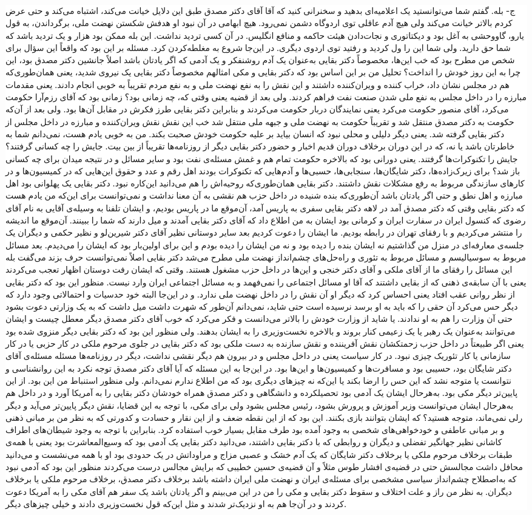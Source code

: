 ج- بله. گفتم شما می‌توانستید یک اعلامیه‌ای بدهید و سخنرانی کنید که آقا آقای دکتر مصدق طبق این دلایل خیانت می‌کند، اشتباه می‌کند و حتی عرض کردم بالاتر خیانت می‌کند ولی هیچ آدم عاقلی توی اردوگاه دشمن نمی‌رود. هیچ ابهامی در آن نبود او هدفش شکستن نهضت ملی، برگرداندن، به قول یارو، گاووحشی به آغل بود و دیکتاتوری و نجات‌دادن هیئت حاکمه و منافع انگلیس. در آن کسی تردید نداشت. این بله ممکن بود هزار و یک تردید باشد که شما حق دارید. ولی شما این را ول کردید و رفتید توی اردوی دیگری. در این‌جا شروع به مغلطه‌کردن کرد. مسئله بر این بود که واقعاً این سؤال برای شخص من مطرح بود که خب این‌ها، مخصوصاً دکتر بقایی به‌عنوان یک آدم روشنفکر و یک آدمی که اگر یادتان باشد اصلاً جانشین دکتر مصدق بود، این چرا به این روز خودش را انداخت؟ تحلیل من بر این اساس بود که دکتر بقایی و مکی امثالهم مخصوصاً دکتر بقایی یک نیروی شدید، یعنی همان‌طوری‌که هم در مجلس نشان داد، خراب کننده و ویران‌کننده داشتند و این نقش را به نفع نهضت ملی و به نفع مردم تقریباً به خوبی انجام دادند. یعنی مقدمات مبارزه را در داخل مجلس به نفع ملی شدن صنعت نفت فراهم کردند. ولی بعد از قضیه یعنی وقتی که، چه زمانی بود؟ زمانی بود که آقای رزم‌آرا حکومت می‌کرد، آقای منصور حکومت می‌کرد یعنی نمایندگان دربار حکومت می‌کردند و بنابراین دکتر بقایی طرز فکرش در مقابل آن‌ها بود. ولی بعد از آن‌که حکومت به دکتر مصدق منتقل شد و تقریباً حکومت به نهضت ملی و جبهه ملی منتقل شد خب این نقش نقش ویران‌کننده و مبارزه در داخل مجلس از دکتر بقایی گرفته شد. یعنی دیگر دلیلی و محلی نبود که انسان بیاید بر علیه حکومت خودش صحبت بکند. من به خوبی یادم هست، نمی‌دانم شما به خاطرتان باشد یا نه، که در این دوران برخلاف دوران قدیم اخبار و حضور دکتر بقایی دیگر از روزنامه‌ها تقریباً از بین بیت. جایش را چه کسانی گرفتند؟ جایش را تکنوکرات‌ها گرفتند. یعنی دورانی بود که بالاخره حکومت تمام هم و غمش مسئله‌ی نفت بود و سایر مسائل و در نتیجه میدان برای چه کسانی باز شد؟ برای زیرک‌زاده‌ها، دکتر شایگان‌ها، سنجابی‌ها، حسبی‌ها و آدم‌هایی که تکنوکرات بودند اهل رقم و عدد و حقوق این‌هایی که در کمیسیون‌ها و در کارهای سازندگی مربوط به رفع مشکلات نقش داشتند. دکتر بقایی همان‌طوری‌که روحیه‌اش را هم می‌دانید این‌کاره نبود. دکتر بقایی یک پهلوانی بود اهل مبارزه و اهل نطق و حتی اگر یادتان باشد آن‌طوری‌که بنده شنیده در داخل حزب هم نقشی به آن معنا نداشت و نمی‌توانست برای این‌که من یادم هست که دکتر بقایی وقتی که دکتر مصدق آمد در لاهه دکتر بقایی سفری به پاریس آمد، آن‌موقع ما در پاریس بودیم، و ایشان تلفنا به وسیله‌ی آقایی به نام آقای رضوی که کنسول ایران در سفارت ایران و کرمانی بود ایشان به من اطلاع داد که آقای دکتر بقایی آمدند و میل دارند که شما را ببینند. آن‌موقع ما اندیشه را منتشر می‌کردیم و با رفقای تهران در رابطه بودیم. ما ایشان را دعوت کردیم بعد سایر دوستانی نظیر آقای دکتر شیرین‌لو و نظیر حکمی و دیگران یک جلسه‌ی معارفه‌ای در منزل من گذاشتیم نه ایشان بنده را دیده بود و نه من ایشان را دیده بودم و این برای اولین‌بار بود که ایشان را می‌دیدم. بعد مسائل مربوط به سوسیالیسم و مسائل مربوط به تئوری و راه‌حل‌های چشم‌انداز نهضت ملی مطرح می‌شد دکتر بقایی اصلاً نمی‌توانست حرف بزند می‌گفت بله این مسائل را رفقای ما از آقای ملکی و آقای دکتر خنجی و این‌ها در داخل حزب مشغول هستند. وقتی که ایشان رفت دوستان اظهار تعجب می‌کردند یعنی با آن سابقه‌ی ذهنی که از بقایی داشتند که آقا او مسائل اجتماعی را نمی‌فهمد و به مسائل اجتماعی ایران وارد نیست. منظور این بود که دکتر بقایی از نظر روانی عقب افتاد یعنی احساس کرد که دیگر او آن نقش را در داخل نهضت ملی ندارد. و در این‌جا البته خود حدسیات و احتمالاتی وجود دارد که دیگر حس می‌کرد آن حقی را که باید به او برسد نرسیده است حتی شاید، نمی‌دانم آن‌طور که شهرت داشت میل داشت که به یک وزارتی دعوت بشود حتی آن وزارت را هم به او ندادند. یا شاید از وزارت خودش را بالاتر می‌دانست و فکر می‌کرد که خوب آقای دکتر مصدق دیگر معطل چیست و ایشان می‌توانند به‌عنوان یک رهبر یا یک زعیمی کنار بروند و بالاخره نخست‌وزیری را به ایشان بدهند. ولی منظور این بود که دکتر بقایی دیگر منزوی شده بود یعنی اگر طبیعتاً در داخل حزب زحمتکشان نقش آفریننده و نقش سازنده به دست ملکی بود که دکتر بقایی در جلوی مرحوم ملکی در کار حزبی یا در کار سازمانی یا کار تئوریک چیزی نبود. در کار سیاست یعنی در داخل مجلس و در بیرون هم دیگر نقشی نداشت، دیگر در روزنامه‌ها مسئله مسئله‌ی آقای دکتر شایگان بود، حسیبی بود و مسافرت‌ها و کمیسیون‌ها و این‌ها بود. در این‌جا به این مسئله که آیا آقای دکتر مصدق توجه نکرد به این روانشناسی و نتوانست یا متوجه نشد که این حس را ارضا بکند یا این‌که نه چیزهای دیگری بود که من اطلاع ندارم نمی‌دانم. ولی منظور استنباط من این بود. از این پایین‌تر دیگر مکی بود. به‌هرحال ایشان یک آدمی بود تحصیلکرده و دانشگاهی و دکتر مصدق همراه خودشان دکتر بقایی را به آمریکا آورد و در داخل هم به‌هرحال ایشان می‌توانست وزیر آموزش و پرورش بشود، رئیس مجلس بشود ولی برای مکی، با توجه به این قضایا، نقش دیگر پایین‌تر می‌آید و دیگر رلی نمی‌ماند، متوجه هستید؟ که ایشان بتوانند بازی بکنند. این بود که از این نقطه ضعف و از این نقار و حسادت و کدورتی که به نظر من بر مبانی ذهنی و بر مبانی عاطفی و خودخواهی‌های شخصی به وجود آمده بود طرف مقابل بسیار خوب استفاده کرد. بنابراین با توجه به وجود شیطان‌های اطراف کاشانی نظیر جهانگیر تفضلی و دیگران و روابطی که با دکتر بقایی داشتند، می‌دانید دکتر بقایی یک آدمی بود که وسیع‌المعاشرت بود یعنی با همه‌ی طبقات برخلاف مرحوم ملکی یا برخلاف دکتر شایگان که یک آدم خشک و عصبی مزاج و مراوداتش در یک حدودی بود او با همه می‌نشست و می‌دانید محافل داشت مجالسش حتی در قضیه‌ی افشار طوس مثلاً و آن قضیه‌ی حسین خطیبی که برایش مجالس درست می‌کردند منظور این بود که آدمی نبود که به‌اصطلاح چشم‌انداز سیاسی مشخصی برای مسئله‌ی ایران و نهضت ملی ایران داشته باشد برخلاف دکتر مصدق، برخلاف مرحوم ملکی یا برخلاف دیگران. به نظر من راز و علت اختلاف و سقوط دکتر بقایی و مکی را من در این می‌بینم و اگر یادتان باشد یک سفر هم آقای مکی را به آمریکا دعوت کردند و در آن‌جا هم به او نزدیک‌تر شدند و مثل این‌که قول نخست‌وزیری دادند و خیلی چیزهای دیگر.
